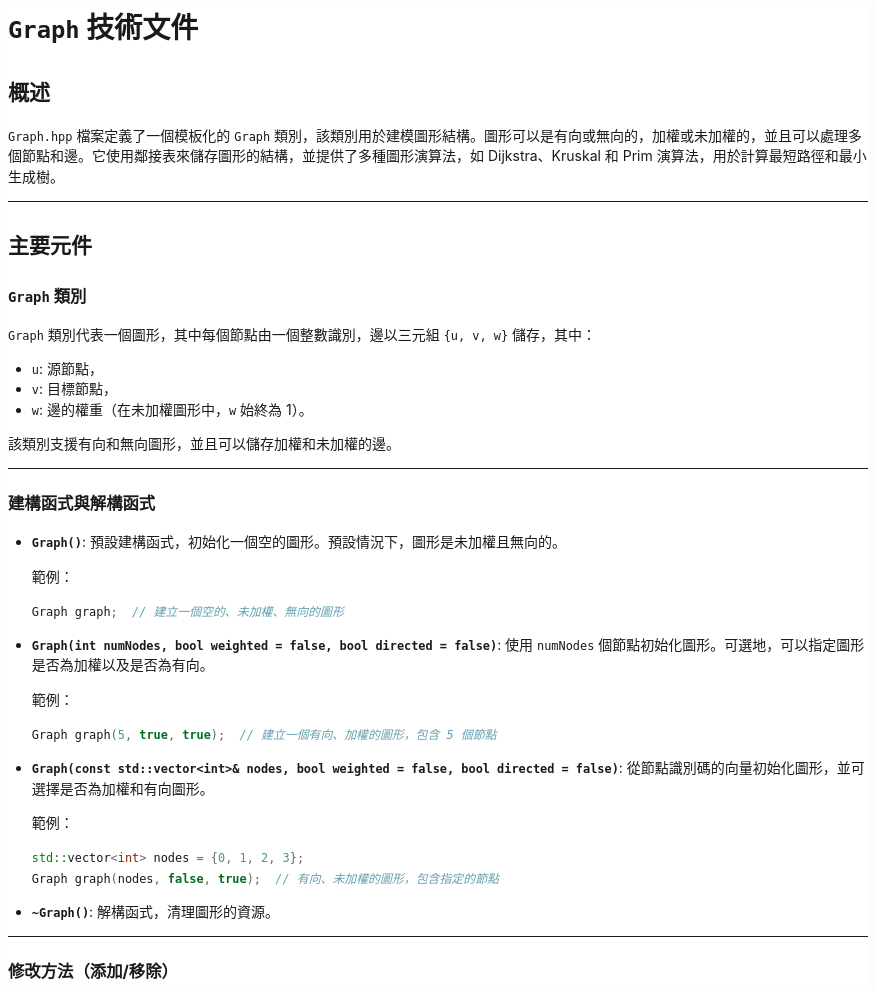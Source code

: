# `Graph` 技術文件

## 概述

`Graph.hpp` 檔案定義了一個模板化的 `Graph` 類別，該類別用於建模圖形結構。圖形可以是有向或無向的，加權或未加權的，並且可以處理多個節點和邊。它使用鄰接表來儲存圖形的結構，並提供了多種圖形演算法，如 Dijkstra、Kruskal 和 Prim 演算法，用於計算最短路徑和最小生成樹。

---

## 主要元件

### `Graph` 類別

`Graph` 類別代表一個圖形，其中每個節點由一個整數識別，邊以三元組 `{u, v, w}` 儲存，其中：
- `u`: 源節點，
- `v`: 目標節點，
- `w`: 邊的權重（在未加權圖形中，`w` 始終為 1）。

該類別支援有向和無向圖形，並且可以儲存加權和未加權的邊。

---

### 建構函式與解構函式

- **`Graph()`**: 預設建構函式，初始化一個空的圖形。預設情況下，圖形是未加權且無向的。

  範例：
  ```cpp
  Graph graph;  // 建立一個空的、未加權、無向的圖形
  ```

- **`Graph(int numNodes, bool weighted = false, bool directed = false)`**: 使用 `numNodes` 個節點初始化圖形。可選地，可以指定圖形是否為加權以及是否為有向。

  範例：
  ```cpp
  Graph graph(5, true, true);  // 建立一個有向、加權的圖形，包含 5 個節點
  ```

- **`Graph(const std::vector<int>& nodes, bool weighted = false, bool directed = false)`**: 從節點識別碼的向量初始化圖形，並可選擇是否為加權和有向圖形。

  範例：
  ```cpp
  std::vector<int> nodes = {0, 1, 2, 3};
  Graph graph(nodes, false, true);  // 有向、未加權的圖形，包含指定的節點
  ```

- **`~Graph()`**: 解構函式，清理圖形的資源。

---

### 修改方法（添加/移除）
